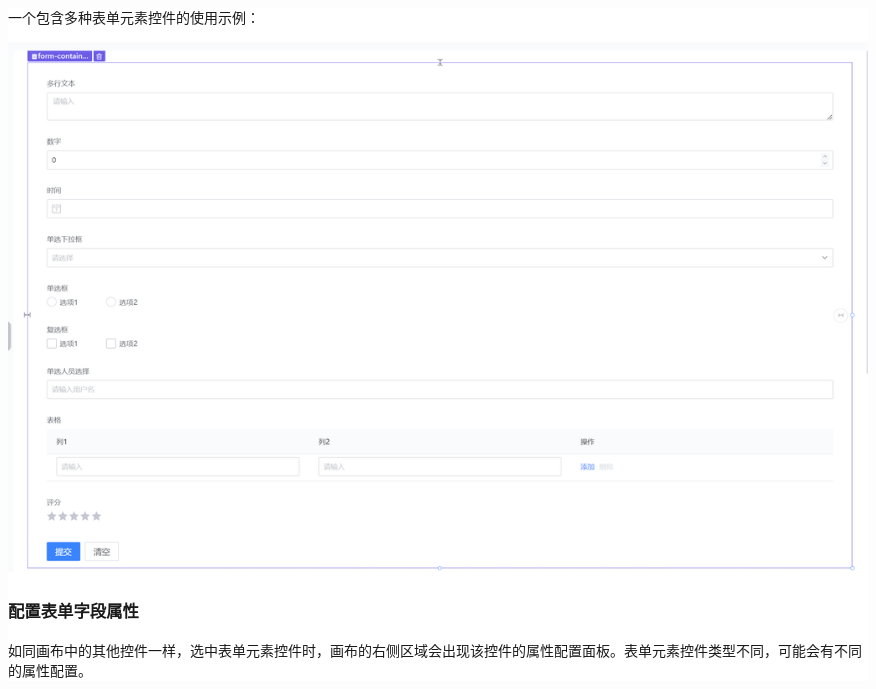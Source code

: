 一个包含多种表单元素控件的使用示例：

<img src="../../../images/help/form-data-container-03-2.png" alt="grid" class="help-img">

### 配置表单字段属性

如同画布中的其他控件一样，选中表单元素控件时，画布的右侧区域会出现该控件的属性配置面板。表单元素控件类型不同，可能会有不同的属性配置。
